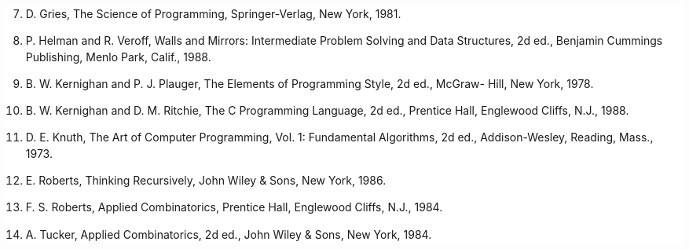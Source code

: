 7. D. Gries, The Science of Programming, Springer-Verlag, New York, 1981.

8. P. Helman and R. Veroff, Walls and Mirrors: Intermediate Problem Solving and Data Structures, 2d ed., Benjamin Cummings Publishing, Menlo Park, Calif., 1988.

9. B. W. Kernighan and P. J. Plauger, The Elements of Programming Style, 2d ed., McGraw- Hill, New York, 1978.

10. B. W. Kernighan and D. M. Ritchie, The C Programming Language, 2d ed., Prentice Hall, Englewood Cliffs, N.J., 1988.

11. D. E. Knuth, The Art of Computer Programming, Vol. 1: Fundamental Algorithms, 2d ed., Addison-Wesley, Reading, Mass., 1973.

12. E. Roberts, Thinking Recursively, John Wiley & Sons, New York, 1986.

13. F. S. Roberts, Applied Combinatorics, Prentice Hall, Englewood Cliffs, N.J., 1984.

14. A. Tucker, Applied Combinatorics, 2d ed., John Wiley & Sons, New York, 1984.